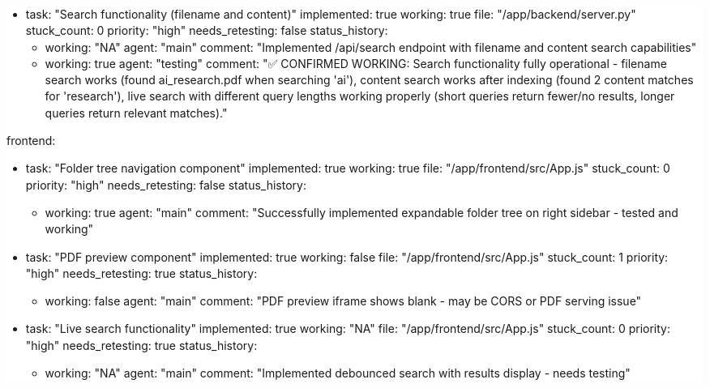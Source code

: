   - task: "Search functionality (filename and content)"
    implemented: true
    working: true
    file: "/app/backend/server.py"
    stuck_count: 0
    priority: "high"
    needs_retesting: false
    status_history:
      - working: "NA"
        agent: "main"
        comment: "Implemented /api/search endpoint with filename and content search capabilities"
      - working: true
        agent: "testing"
        comment: "✅ CONFIRMED WORKING: Search functionality fully operational - filename search works (found ai_research.pdf when searching 'ai'), content search works after indexing (found 2 content matches for 'research'), live search with different query lengths working properly (short queries return fewer/no results, longer queries return relevant matches)."

frontend:
  - task: "Folder tree navigation component"
    implemented: true
    working: true
    file: "/app/frontend/src/App.js"
    stuck_count: 0
    priority: "high"
    needs_retesting: false
    status_history:
      - working: true
        agent: "main"
        comment: "Successfully implemented expandable folder tree on right sidebar - tested and working"

  - task: "PDF preview component"
    implemented: true
    working: false
    file: "/app/frontend/src/App.js"
    stuck_count: 1
    priority: "high"
    needs_retesting: true
    status_history:
      - working: false
        agent: "main"
        comment: "PDF preview iframe shows blank - may be CORS or PDF serving issue"

  - task: "Live search functionality"
    implemented: true
    working: "NA"
    file: "/app/frontend/src/App.js"
    stuck_count: 0
    priority: "high"
    needs_retesting: true
    status_history:
      - working: "NA"
        agent: "main"
        comment: "Implemented debounced search with results display - needs testing"
